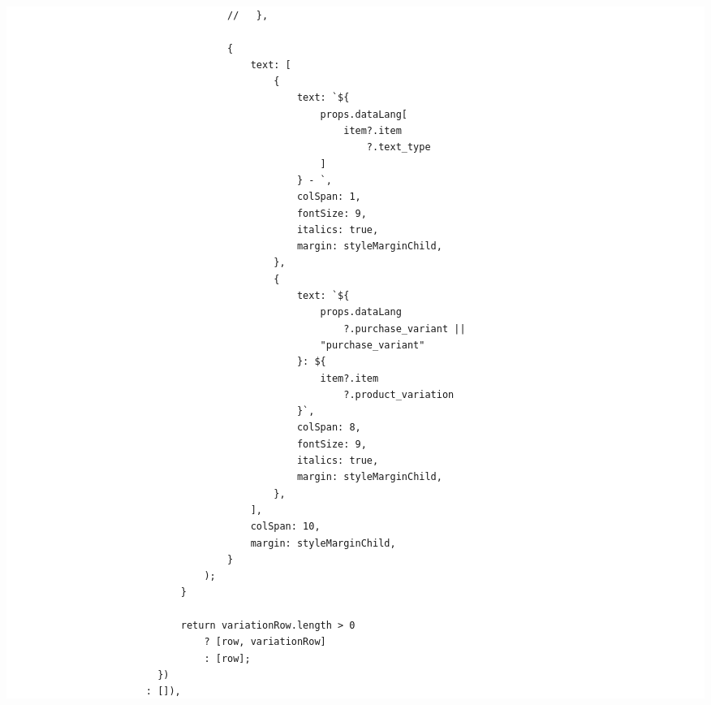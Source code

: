                                           //   },

                                          {
                                              text: [
                                                  {
                                                      text: `${
                                                          props.dataLang[
                                                              item?.item
                                                                  ?.text_type
                                                          ]
                                                      } - `,
                                                      colSpan: 1,
                                                      fontSize: 9,
                                                      italics: true,
                                                      margin: styleMarginChild,
                                                  },
                                                  {
                                                      text: `${
                                                          props.dataLang
                                                              ?.purchase_variant ||
                                                          "purchase_variant"
                                                      }: ${
                                                          item?.item
                                                              ?.product_variation
                                                      }`,
                                                      colSpan: 8,
                                                      fontSize: 9,
                                                      italics: true,
                                                      margin: styleMarginChild,
                                                  },
                                              ],
                                              colSpan: 10,
                                              margin: styleMarginChild,
                                          }
                                      );
                                  }

                                  return variationRow.length > 0
                                      ? [row, variationRow]
                                      : [row];
                              })
                            : []),
